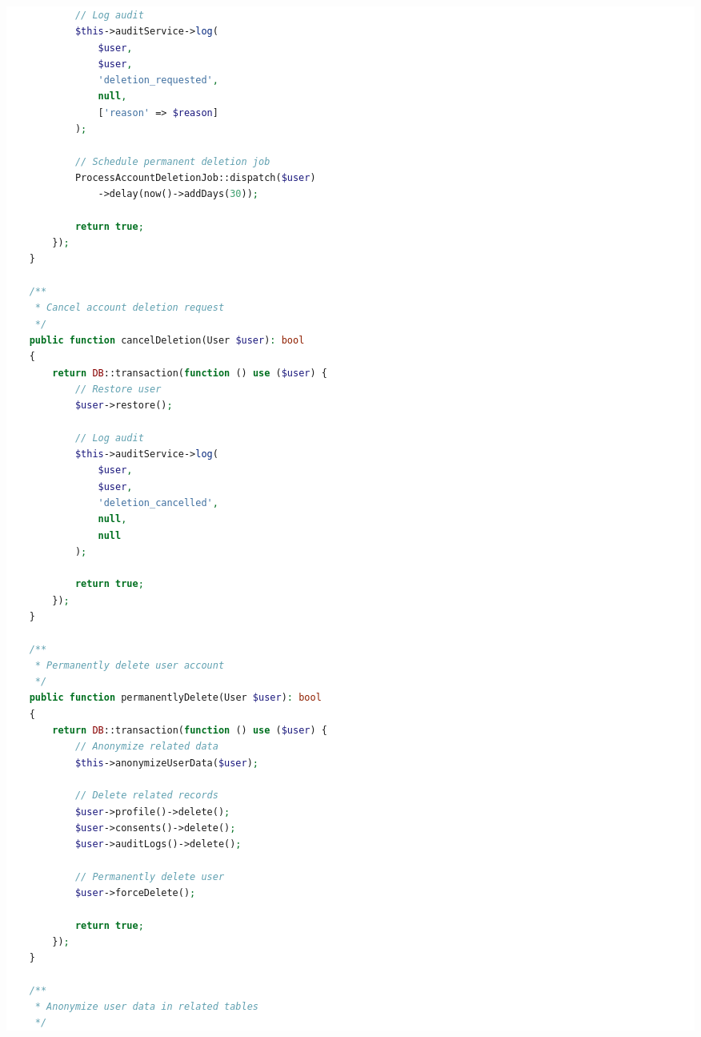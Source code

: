 ```php
            // Log audit
            $this->auditService->log(
                $user,
                $user,
                'deletion_requested',
                null,
                ['reason' => $reason]
            );
            
            // Schedule permanent deletion job
            ProcessAccountDeletionJob::dispatch($user)
                ->delay(now()->addDays(30));
            
            return true;
        });
    }
    
    /**
     * Cancel account deletion request
     */
    public function cancelDeletion(User $user): bool
    {
        return DB::transaction(function () use ($user) {
            // Restore user
            $user->restore();
            
            // Log audit
            $this->auditService->log(
                $user,
                $user,
                'deletion_cancelled',
                null,
                null
            );
            
            return true;
        });
    }
    
    /**
     * Permanently delete user account
     */
    public function permanentlyDelete(User $user): bool
    {
        return DB::transaction(function () use ($user) {
            // Anonymize related data
            $this->anonymizeUserData($user);
            
            // Delete related records
            $user->profile()->delete();
            $user->consents()->delete();
            $user->auditLogs()->delete();
            
            // Permanently delete user
            $user->forceDelete();
            
            return true;
        });
    }
    
    /**
     * Anonymize user data in related tables
     */
```